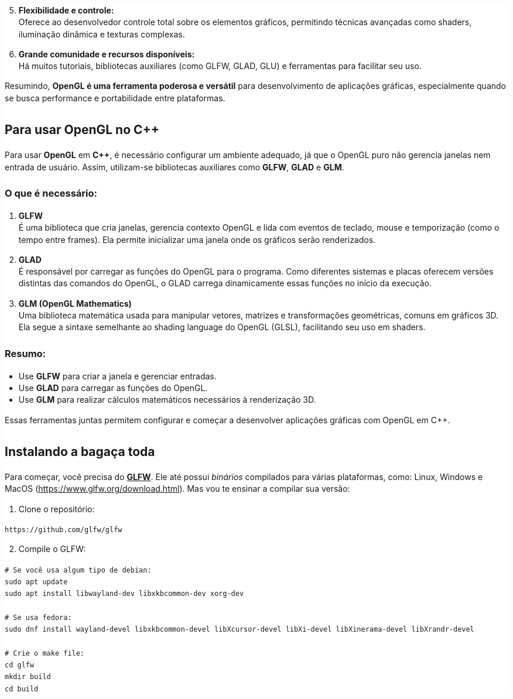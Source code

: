 5. **Flexibilidade e controle:**  
   Oferece ao desenvolvedor controle total sobre os elementos gráficos, permitindo técnicas avançadas como shaders, iluminação dinâmica e texturas complexas.

6. **Grande comunidade e recursos disponíveis:**  
   Há muitos tutoriais, bibliotecas auxiliares (como GLFW, GLAD, GLU) e ferramentas para facilitar seu uso.

Resumindo, **OpenGL é uma ferramenta poderosa e versátil** para desenvolvimento de aplicações gráficas, especialmente quando se busca performance e portabilidade entre plataformas.

## Para usar OpenGL no C++

Para usar **OpenGL** em **C++**, é necessário configurar um ambiente adequado, já que o OpenGL puro não gerencia janelas nem entrada de usuário. Assim, utilizam-se bibliotecas auxiliares como **GLFW**, **GLAD** e **GLM**.

### O que é necessário:

1. **GLFW**  
   É uma biblioteca que cria janelas, gerencia contexto OpenGL e lida com eventos de teclado, mouse e temporização (como o tempo entre frames). Ela permite inicializar uma janela onde os gráficos serão renderizados.

2. **GLAD**  
   É responsável por carregar as funções do OpenGL para o programa. Como diferentes sistemas e placas oferecem versões distintas das comandos do OpenGL, o GLAD carrega dinamicamente essas funções no início da execução.

3. **GLM (OpenGL Mathematics)**  
   Uma biblioteca matemática usada para manipular vetores, matrizes e transformações geométricas, comuns em gráficos 3D. Ela segue a sintaxe semelhante ao shading language do OpenGL (GLSL), facilitando seu uso em shaders.

### Resumo:
- Use **GLFW** para criar a janela e gerenciar entradas.
- Use **GLAD** para carregar as funções do OpenGL.
- Use **GLM** para realizar cálculos matemáticos necessários à renderização 3D.

Essas ferramentas juntas permitem configurar e começar a desenvolver aplicações gráficas com OpenGL em C++.

## Instalando a bagaça toda

Para começar, você precisa do [**GLFW**](https://www.glfw.org). Ele até possui *binários* compilados para várias plataformas, como: Linux, Windows e MacOS (https://www.glfw.org/download.html). Mas vou te ensinar a compilar sua versão: 

1. Clone o repositório: 
```shell
https://github.com/glfw/glfw
```

2. Compile o GLFW: 
```shell
# Se você usa algum tipo de debian:
sudo apt update
sudo apt install libwayland-dev libxkbcommon-dev xorg-dev

# Se usa fedora: 
sudo dnf install wayland-devel libxkbcommon-devel libXcursor-devel libXi-devel libXinerama-devel libXrandr-devel

# Crie o make file: 
cd glfw
mkdir build
cd build
```